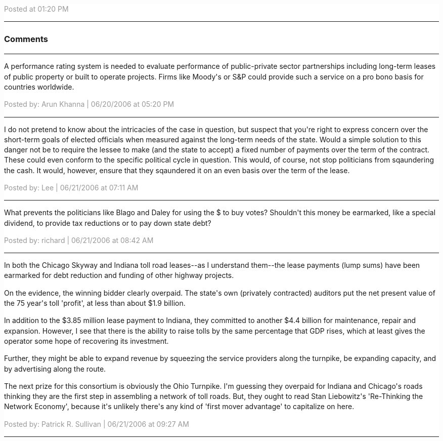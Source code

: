 <span style="color:#999">Posted at 01:20 PM</span>



---

### Comments

---

A performance rating system is needed to evaluate performance of public-private sector partnerships including long-term leases of public property or built to operate projects. Firms like Moody's or S&P could provide such a service on a pro bono basis for countries worldwide.

<span style="color:#999">Posted by: Arun Khanna | 06/20/2006 at 05:20 PM</span>

---

I do not pretend to know about the intricacies of the case in question, but suspect that you're right to express concern over the short-term goals of elected officials when measured against the long-term needs of the state. Would a simple solution to this danger not be to require the lessee to make (and the state to accept) a fixed number of payments over the term of the contract. These could even conform to the specific political cycle in question. This would, of course, not stop politicians from sqaundering the cash. It would, however, ensure that they sqaundered it on an even basis over the term of the lease.

<span style="color:#999">Posted by: Lee | 06/21/2006 at 07:11 AM</span>

---

What prevents the politicians like Blago and Daley for using the $ to buy votes?  Shouldn't this money be earmarked, like a special dividend, to provide tax reductions or to pay down state debt?

<span style="color:#999">Posted by: richard | 06/21/2006 at 08:42 AM</span>

---

In both the Chicago Skyway and Indiana toll road leases--as I understand them--the lease payments (lump sums) have been earmarked for debt reduction and funding of other highway projects.

On the evidence, the winning bidder clearly overpaid. The state's own (privately contracted) auditors put the net present value of the 75 year's toll 'profit', at less than about $1.9 billion.

In addition to the $3.85 million lease payment to Indiana, they committed to another $4.4 billion for maintenance, repair and expansion.  However, I see that there is the ability to raise tolls by the same percentage that GDP rises, which at least gives the operator some hope of recovering its investment.

Further, they might be able to expand revenue by squeezing the service providers along the turnpike, be expanding capacity, and by advertising along the route.

The next prize for this consortium is obviously the Ohio Turnpike.  I'm guessing they overpaid for Indiana and Chicago's roads thinking they are the first step in assembling a network of toll roads.  But, they ought to read Stan Liebowitz's 'Re-Thinking the Network Economy', because it's unlikely there's any kind of 'first mover advantage' to capitalize on here.

<span style="color:#999">Posted by: Patrick R. Sullivan | 06/21/2006 at 09:27 AM</span>

---
